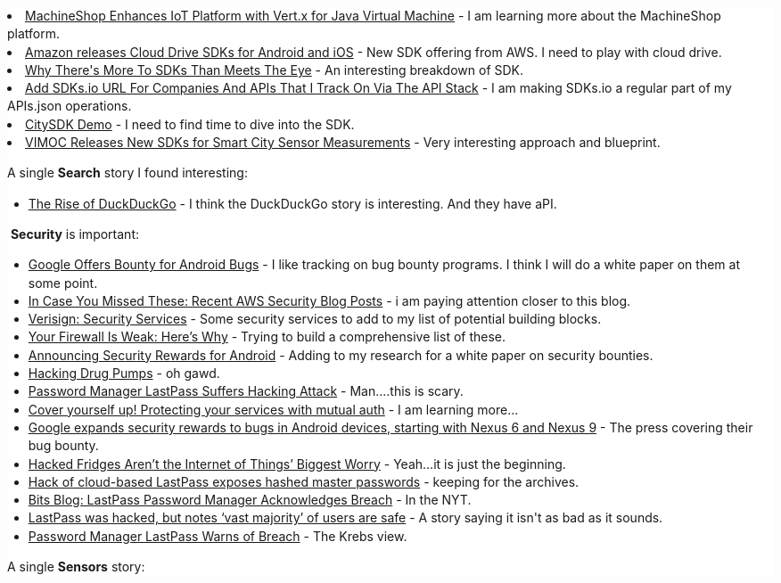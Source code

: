 <li><a href="http://www.programmableweb.com/news/machineshop-enhances-iot-platform-vert.x-java-virtual-machine/announcement/2015/06/18">MachineShop Enhances IoT Platform with Vert.x for Java Virtual Machine</a>&nbsp;- I am learning more about the MachineShop platform.</li>
<li><a href="http://venturebeat.com/2015/06/17/amazon-releases-cloud-drive-sdks-for-android-and-ios/">Amazon releases Cloud Drive SDKs for Android and iOS</a>&nbsp;- New SDK offering from AWS. I need to play with cloud drive.</li>
<li><a href="http://www.programmableweb.com/news/why-theres-more-to-sdks-meets-eye/brief/2015/06/17">Why There's More To SDKs Than Meets The Eye</a>&nbsp;- An interesting breakdown of SDK.</li>
<li><a href="http://apievangelist.com/2015/06/16/add-sdksio-url-for-companies-and-apis-that-i-track-on-via-the-api-stack/">Add SDKs.io URL For Companies And APIs That I Track On Via The API Stack</a>&nbsp;- I am making SDKs.io a regular part of my APIs.json operations.</li>
<li><a href="http://www.smartchicagocollaborative.org/citysdk-demo/">CitySDK Demo</a>&nbsp;- I need to find time to dive into the SDK.</li>
<li><a href="http://www.programmableweb.com/news/vimoc-releases-new-sdks-smart-city-sensor-measurements/2015/06/15">VIMOC Releases New SDKs for Smart City Sensor Measurements</a>&nbsp;- Very interesting approach and blueprint.</li>
</ul>
<p>A single&nbsp;<strong>Search</strong>&nbsp;story I found interesting:</p>
<ul>
<li><a href="http://www.fastcompany.com/3046943/how-duckduckgo-rode-a-wave-of-post-snowden-anxiety-to-massive-growth">The Rise of DuckDuckGo</a>&nbsp;- I think the DuckDuckGo story is interesting. And they have aPI.</li>
</ul>
<p>&nbsp;<strong>Security</strong>&nbsp;is important:</p>
<ul>
<li><a href="http://www.programmableweb.com/news/google-offers-bounty-android-bugs/2015/06/19">Google Offers Bounty for Android Bugs</a>&nbsp;- I like tracking on bug bounty programs. I think I will do a white paper on them at some point.</li>
<li><a href="https://blogs.aws.amazon.com/security/post/Tx11CQNPLHQSRED/In-Case-You-Missed-These-Recent-AWS-Security-Blog-Posts">In Case You Missed These: Recent AWS Security Blog Posts</a>&nbsp;- i am paying attention closer to this blog.</li>
<li><a href="https://ctovision.com/2015/06/verisign-security-services/">Verisign: Security Services</a>&nbsp;- Some security services to add to my list of potential building blocks.</li>
<li><a href="https://www.novell.com/communities/coolsolutions/firewall-weak-heres/">Your Firewall Is Weak: Here&rsquo;s Why</a>&nbsp;- Trying to build a comprehensive list of these.</li>
<li><a href="http://googleonlinesecurity.blogspot.com/2015/06/announcing-security-rewards-for-android.html">Announcing Security Rewards for Android</a>&nbsp;- Adding to my research for a white paper on security bounties.</li>
<li><a href="https://www.schneier.com/blog/archives/2015/06/hacking_drug_pu.html">Hacking Drug Pumps</a>&nbsp;- oh gawd.</li>
<li><a href="http://www.infoq.com/news/2015/06/lastpass-hack">Password Manager LastPass Suffers Hacking Attack</a>&nbsp;- Man....this is scary.</li>
<li><a href="http://www.apiman.io/blog/gateway/security/mutual-auth/ssl/mtls/2015/06/16/mtls-mutual-auth.html">Cover yourself up! Protecting your services with mutual auth</a>&nbsp;- I am learning more...</li>
<li><a href="http://venturebeat.com/2015/06/16/google-expands-security-rewards-to-bugs-in-android-devices-starting-with-nexus-6-and-nexus-9/">Google expands security rewards to bugs in Android devices, starting with Nexus 6 and Nexus 9</a>&nbsp;- The press covering their bug bounty.</li>
<li><a href="http://www.wired.com/2015/03/hacked-fridges-arent-internet-things-biggest-worry/">Hacked Fridges Aren&rsquo;t the Internet of Things&rsquo; Biggest Worry</a>&nbsp;- Yeah...it is just the beginning.</li>
<li><a href="http://arstechnica.com/security/2015/06/hack-of-cloud-based-lastpass-exposes-encrypted-master-passwords/">Hack of cloud-based LastPass exposes hashed master passwords</a>&nbsp;- keeping for the archives.</li>
<li><a href="http://bits.blogs.nytimes.com/2015/06/15/lastpass-password-manager-acknowledges-breach/">Bits Blog: LastPass Password Manager Acknowledges Breach</a>&nbsp;- In the NYT.</li>
<li><a href="http://thenextweb.com/insider/2015/06/15/lastpass-was-hacked-but-notes-vast-majority-of-users-are-safe/">LastPass was hacked, but notes &lsquo;vast majority&rsquo; of users are safe</a>&nbsp;- A story saying it isn't as bad as it sounds.</li>
<li><a href="http://krebsonsecurity.com/2015/06/password-manager-lastpass-warns-of-breach/">Password Manager LastPass Warns of Breach</a>&nbsp;- The Krebs view.</li>
</ul>
<p>A single&nbsp;<strong>Sensors</strong>&nbsp;story:</p>
<ul>